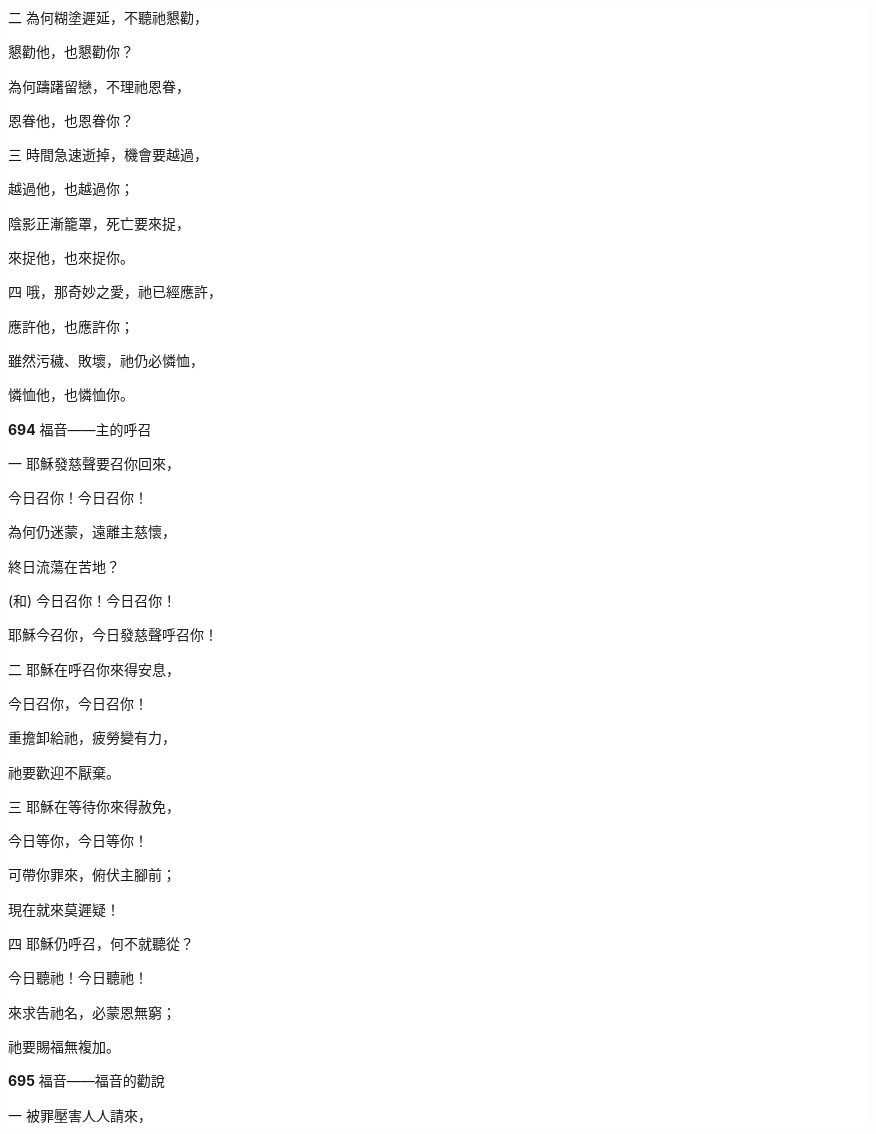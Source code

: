 二 為何糊塗遲延，不聽祂懇勸，

懇勸他，也懇勸你？

為何躊躇留戀，不理祂恩眷，

恩眷他，也恩眷你？

三 時間急速逝掉，機會要越過，

越過他，也越過你；

陰影正漸籠罩，死亡要來捉，

來捉他，也來捉你。

四 哦，那奇妙之愛，祂已經應許，

應許他，也應許你；

雖然污穢、敗壞，祂仍必憐恤，

憐恤他，也憐恤你。

**694** 福音――主的呼召

一 耶穌發慈聲要召你回來，

今日召你！今日召你！

為何仍迷蒙，遠離主慈懷，

終日流蕩在苦地？

(和) 今日召你！今日召你！

耶穌今召你，今日發慈聲呼召你！

二 耶穌在呼召你來得安息，

今日召你，今日召你！

重擔卸給祂，疲勞變有力，

祂要歡迎不厭棄。

三 耶穌在等待你來得赦免，

今日等你，今日等你！

可帶你罪來，俯伏主腳前；

現在就來莫遲疑！

四 耶穌仍呼召，何不就聽從？

今日聽祂！今日聽祂！

來求告祂名，必蒙恩無窮；

祂要賜福無複加。

**695** 福音――福音的勸說

一 被罪壓害人人請來，
